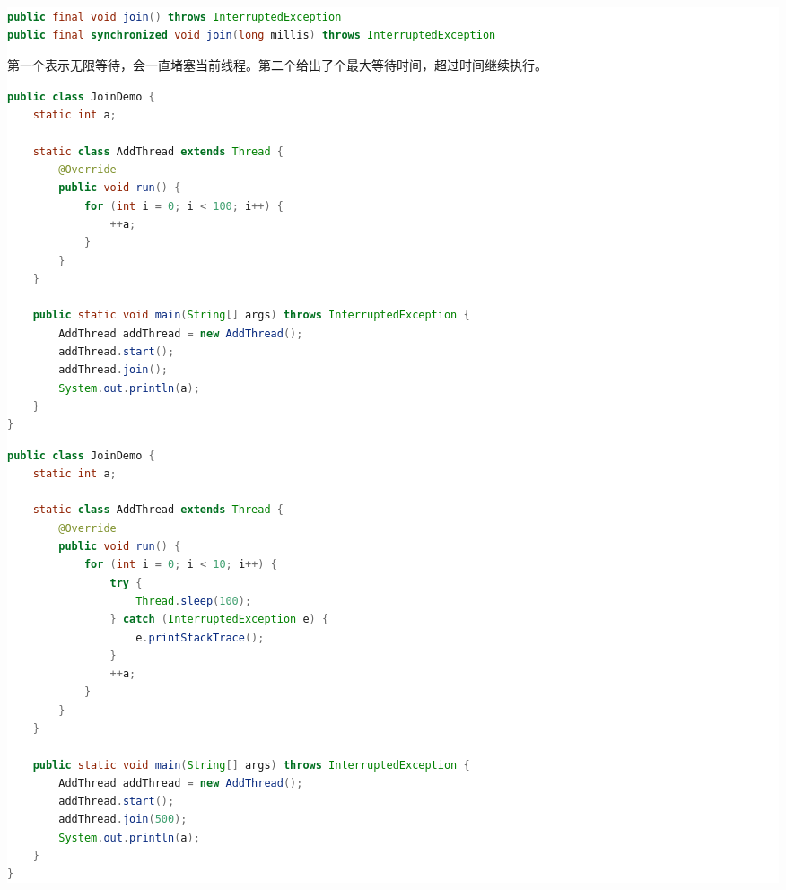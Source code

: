 ```java
public final void join() throws InterruptedException
public final synchronized void join(long millis) throws InterruptedException
```

第一个表示无限等待，会一直堵塞当前线程。第二个给出了个最大等待时间，超过时间继续执行。

```java
public class JoinDemo {
    static int a;

    static class AddThread extends Thread {
        @Override
        public void run() {
            for (int i = 0; i < 100; i++) {
                ++a;
            }
        }
    }

    public static void main(String[] args) throws InterruptedException {
        AddThread addThread = new AddThread();
        addThread.start();
        addThread.join();
        System.out.println(a);
    }
}
```

```java
public class JoinDemo {
    static int a;

    static class AddThread extends Thread {
        @Override
        public void run() {
            for (int i = 0; i < 10; i++) {
                try {
                    Thread.sleep(100);
                } catch (InterruptedException e) {
                    e.printStackTrace();
                }
                ++a;
            }
        }
    }

    public static void main(String[] args) throws InterruptedException {
        AddThread addThread = new AddThread();
        addThread.start();
        addThread.join(500);
        System.out.println(a);
    }
}
```
